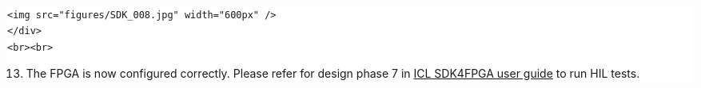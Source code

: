 	<img src="figures/SDK_008.jpg" width="600px" />
	</div>
	<br><br>

13. The FPGA is now configured correctly. Please refer for design phase 7 in [ICL SDK4FPGA user guide](SDK4FPGA_user_guide.md) to run HIL tests.
